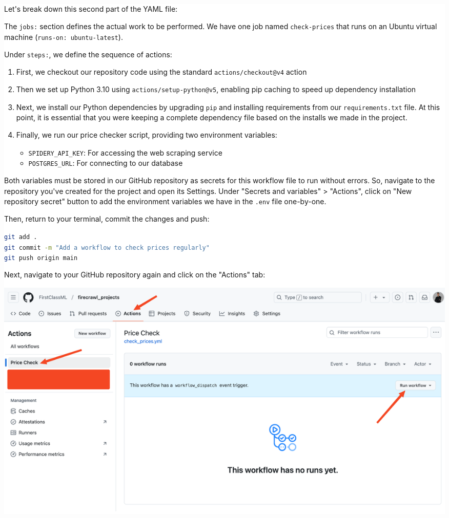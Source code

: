 Let's break down this second part of the YAML file:

The `jobs:` section defines the actual work to be performed. We have one job named `check-prices` that runs on an Ubuntu virtual machine (`runs-on: ubuntu-latest`).

Under `steps:`, we define the sequence of actions:

1. First, we checkout our repository code using the standard `actions/checkout@v4` action

2. Then we set up Python 3.10 using `actions/setup-python@v5`, enabling pip caching to speed up dependency installation

3. Next, we install our Python dependencies by upgrading `pip` and installing requirements from our `requirements.txt` file. At this point, it is essential that you were keeping a complete dependency file based on the installs we made in the project.

4. Finally, we run our price checker script, providing two environment variables:
   - `SPIDERY_API_KEY`: For accessing the web scraping service
   - `POSTGRES_URL`: For connecting to our database

Both variables must be stored in our GitHub repository as secrets for this workflow file to run without errors. So, navigate to the repository you've created for the project and open its Settings. Under "Secrets and variables" > "Actions", click on "New repository secret" button to add the environment variables we have in the `.env` file one-by-one.

Then, return to your terminal, commit the changes and push:

```bash
git add . 
git commit -m "Add a workflow to check prices regularly"
git push origin main
```

Next, navigate to your GitHub repository again and click on the "Actions" tab:

![Screenshot of GitHub Actions interface showing workflow runs and manual trigger button for automated price tracking application](amazon-price-tracking-images/actions.png)
